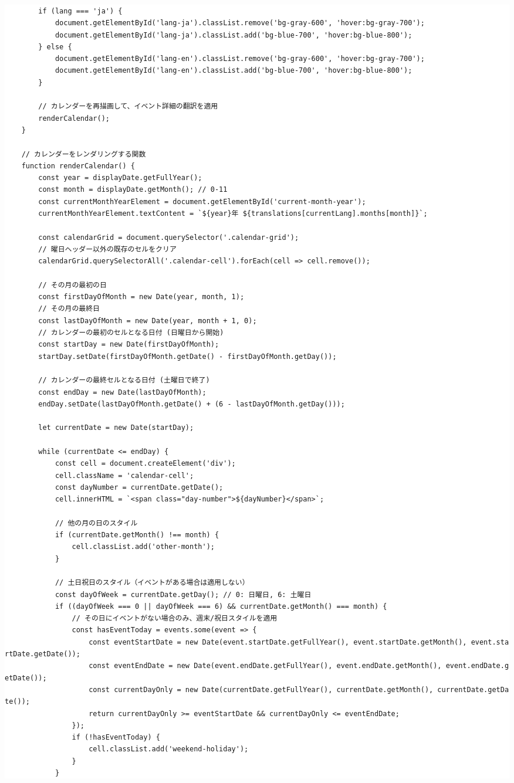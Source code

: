             if (lang === 'ja') {
                document.getElementById('lang-ja').classList.remove('bg-gray-600', 'hover:bg-gray-700');
                document.getElementById('lang-ja').classList.add('bg-blue-700', 'hover:bg-blue-800');
            } else {
                document.getElementById('lang-en').classList.remove('bg-gray-600', 'hover:bg-gray-700');
                document.getElementById('lang-en').classList.add('bg-blue-700', 'hover:bg-blue-800');
            }

            // カレンダーを再描画して、イベント詳細の翻訳を適用
            renderCalendar();
        }

        // カレンダーをレンダリングする関数
        function renderCalendar() {
            const year = displayDate.getFullYear();
            const month = displayDate.getMonth(); // 0-11
            const currentMonthYearElement = document.getElementById('current-month-year');
            currentMonthYearElement.textContent = `${year}年 ${translations[currentLang].months[month]}`;

            const calendarGrid = document.querySelector('.calendar-grid');
            // 曜日ヘッダー以外の既存のセルをクリア
            calendarGrid.querySelectorAll('.calendar-cell').forEach(cell => cell.remove());

            // その月の最初の日
            const firstDayOfMonth = new Date(year, month, 1);
            // その月の最終日
            const lastDayOfMonth = new Date(year, month + 1, 0);
            // カレンダーの最初のセルとなる日付 (日曜日から開始)
            const startDay = new Date(firstDayOfMonth);
            startDay.setDate(firstDayOfMonth.getDate() - firstDayOfMonth.getDay());

            // カレンダーの最終セルとなる日付 (土曜日で終了)
            const endDay = new Date(lastDayOfMonth);
            endDay.setDate(lastDayOfMonth.getDate() + (6 - lastDayOfMonth.getDay()));

            let currentDate = new Date(startDay);

            while (currentDate <= endDay) {
                const cell = document.createElement('div');
                cell.className = 'calendar-cell';
                const dayNumber = currentDate.getDate();
                cell.innerHTML = `<span class="day-number">${dayNumber}</span>`;

                // 他の月の日のスタイル
                if (currentDate.getMonth() !== month) {
                    cell.classList.add('other-month');
                }

                // 土日祝日のスタイル（イベントがある場合は適用しない）
                const dayOfWeek = currentDate.getDay(); // 0: 日曜日, 6: 土曜日
                if ((dayOfWeek === 0 || dayOfWeek === 6) && currentDate.getMonth() === month) {
                    // その日にイベントがない場合のみ、週末/祝日スタイルを適用
                    const hasEventToday = events.some(event => {
                        const eventStartDate = new Date(event.startDate.getFullYear(), event.startDate.getMonth(), event.startDate.getDate());
                        const eventEndDate = new Date(event.endDate.getFullYear(), event.endDate.getMonth(), event.endDate.getDate());
                        const currentDayOnly = new Date(currentDate.getFullYear(), currentDate.getMonth(), currentDate.getDate());
                        return currentDayOnly >= eventStartDate && currentDayOnly <= eventEndDate;
                    });
                    if (!hasEventToday) {
                        cell.classList.add('weekend-holiday');
                    }
                }
